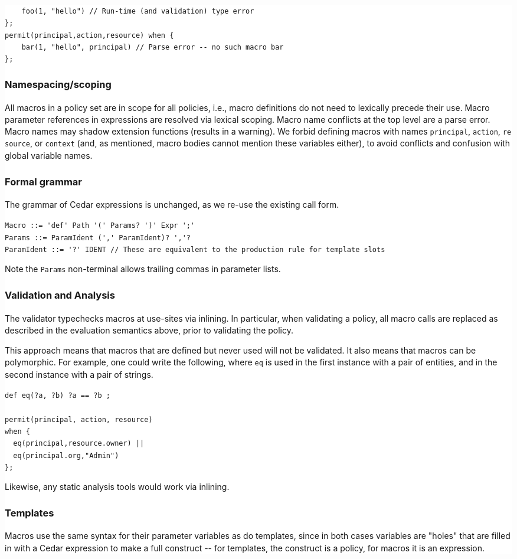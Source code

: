 ```
    foo(1, "hello") // Run-time (and validation) type error
};
permit(principal,action,resource) when {
    bar(1, "hello", principal) // Parse error -- no such macro bar
};
```

### Namespacing/scoping

All macros in a policy set are in scope for all policies, i.e., macro definitions do not need to lexically precede their use.
Macro parameter references in expressions are resolved via lexical scoping.
Macro name conflicts at the top level are a parse error.
Macro names may shadow extension functions (results in a warning).
We forbid defining macros with names `principal`, `action`, `resource`, or `context` (and, as mentioned, macro bodies cannot mention these variables either), to avoid conflicts and confusion with global variable names.

### Formal grammar
The grammar of Cedar expressions is unchanged, as we re-use the existing call form.
```
Macro ::= 'def' Path '(' Params? ')' Expr ';'
Params ::= ParamIdent (',' ParamIdent)? ','?
ParamIdent ::= '?' IDENT // These are equivalent to the production rule for template slots
```
Note the `Params` non-terminal allows trailing commas in parameter lists.

### Validation and Analysis

The validator typechecks macros at use-sites via inlining. In particular, when validating a policy, all macro calls are replaced as described in the evaluation semantics above, prior to validating the policy.

This approach means that macros that are defined but never used will not be validated. It also means that macros can be polymorphic. For example, one could write the following, where `eq` is used in the first instance with a pair of entities, and in the second instance with a pair of strings.
```
def eq(?a, ?b) ?a == ?b ;

permit(principal, action, resource)
when {
  eq(principal,resource.owner) ||
  eq(principal.org,"Admin")
};
```

Likewise, any static analysis tools would work via inlining.

### Templates
Macros use the same syntax for their parameter variables as do templates, since in both cases variables are "holes" that are filled in with a Cedar expression to make a full construct -- for templates, the construct is a policy, for macros it is an expression.
